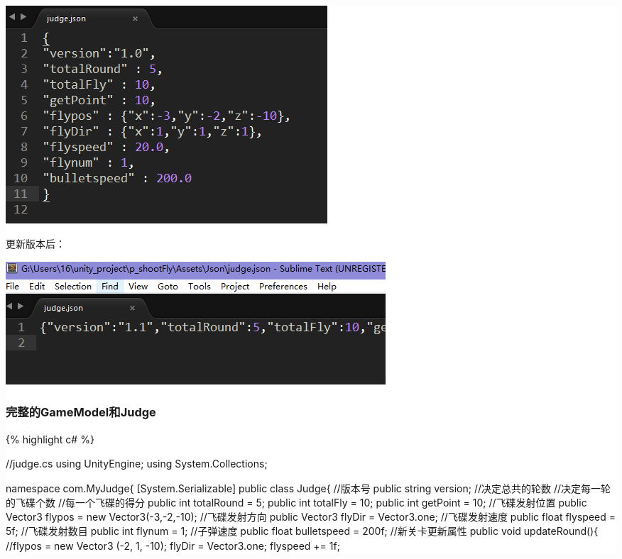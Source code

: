 ![](/img/unity3d/serializable/4.png)

更新版本后：

![](/img/unity3d/serializable/5.png)

### 完整的GameModel和Judge

{% highlight c# %}

//judge.cs
using UnityEngine;
using System.Collections;

namespace com.MyJudge{
    [System.Serializable]
	public class Judge{
        //版本号
        public string version;
		//决定总共的轮数
		//决定每一轮的飞碟个数
		//每一个飞碟的得分
		public int totalRound = 5;
		public int totalFly = 10;
		public int getPoint = 10;
		//飞碟发射位置
		public Vector3 flypos = new Vector3(-3,-2,-10);
		//飞碟发射方向
		public Vector3 flyDir = Vector3.one;
		//飞碟发射速度
		public float flyspeed = 5f;
		//飞碟发射数目
		public int flynum = 1;
		//子弹速度
		public float bulletspeed = 200f;
		//新关卡更新属性
		public void updateRound(){
			//flypos = new Vector3 (-2, 1, -10);
			flyDir = Vector3.one;
			flyspeed += 1f;